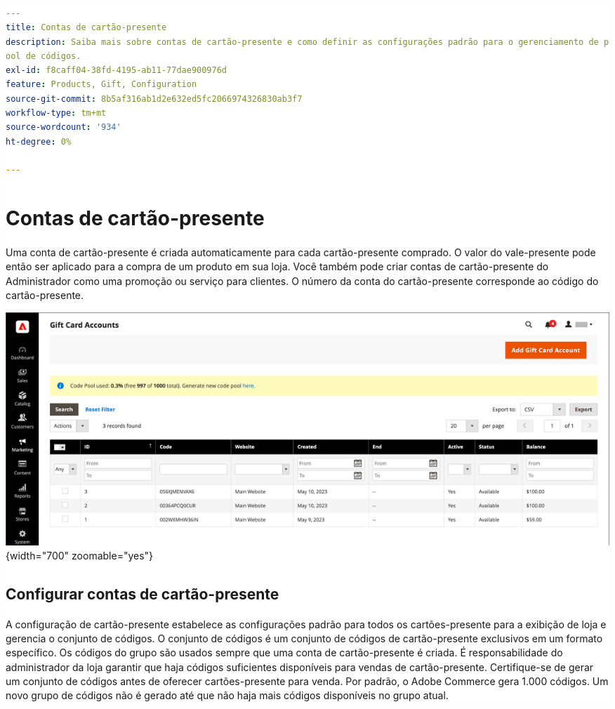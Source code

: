 ```yaml
---
title: Contas de cartão-presente
description: Saiba mais sobre contas de cartão-presente e como definir as configurações padrão para o gerenciamento de pool de códigos.
exl-id: f8caff04-38fd-4195-ab11-77dae900976d
feature: Products, Gift, Configuration
source-git-commit: 8b5af316ab1d2e632ed5fc2066974326830ab3f7
workflow-type: tm+mt
source-wordcount: '934'
ht-degree: 0%

---
```


# Contas de cartão-presente

Uma conta de cartão-presente é criada automaticamente para cada cartão-presente comprado. O valor do vale-presente pode então ser aplicado para a compra de um produto em sua loja. Você também pode criar contas de cartão-presente do Administrador como uma promoção ou serviço para clientes. O número da conta do cartão-presente corresponde ao código do cartão-presente.

![Contas de Vale-presente](./assets/marketing-gift-card-accounts-grid.png){width="700" zoomable="yes"}

## Configurar contas de cartão-presente

A configuração de cartão-presente estabelece as configurações padrão para todos os cartões-presente para a exibição de loja e gerencia o conjunto de códigos. O conjunto de códigos é um conjunto de códigos de cartão-presente exclusivos em um formato específico. Os códigos do grupo são usados sempre que uma conta de cartão-presente é criada. É responsabilidade do administrador da loja garantir que haja códigos suficientes disponíveis para vendas de cartão-presente. Certifique-se de gerar um conjunto de códigos antes de oferecer cartões-presente para venda. Por padrão, o Adobe Commerce gera 1.000 códigos. Um novo grupo de códigos não é gerado até que não haja mais códigos disponíveis no grupo atual.
